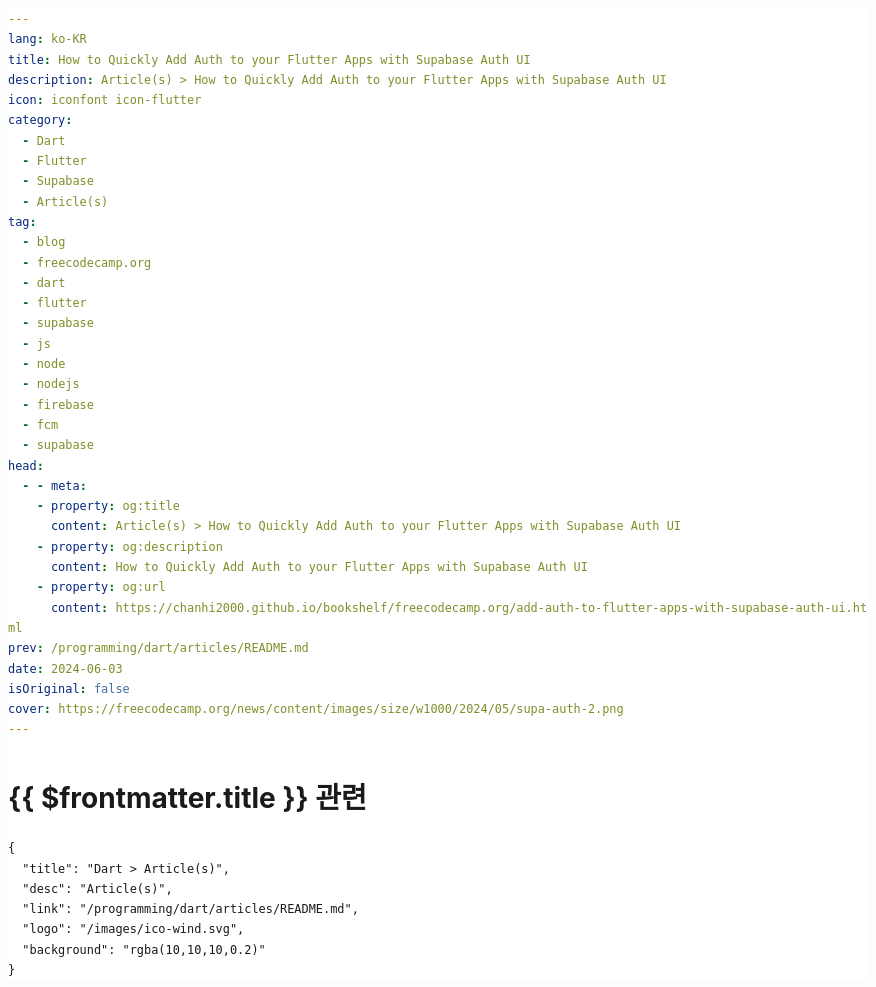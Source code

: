 ```yaml
---
lang: ko-KR
title: How to Quickly Add Auth to your Flutter Apps with Supabase Auth UI
description: Article(s) > How to Quickly Add Auth to your Flutter Apps with Supabase Auth UI
icon: iconfont icon-flutter
category: 
  - Dart
  - Flutter
  - Supabase
  - Article(s)
tag: 
  - blog
  - freecodecamp.org
  - dart
  - flutter
  - supabase
  - js
  - node
  - nodejs
  - firebase
  - fcm
  - supabase
head:
  - - meta:
    - property: og:title
      content: Article(s) > How to Quickly Add Auth to your Flutter Apps with Supabase Auth UI
    - property: og:description
      content: How to Quickly Add Auth to your Flutter Apps with Supabase Auth UI
    - property: og:url
      content: https://chanhi2000.github.io/bookshelf/freecodecamp.org/add-auth-to-flutter-apps-with-supabase-auth-ui.html
prev: /programming/dart/articles/README.md
date: 2024-06-03
isOriginal: false
cover: https://freecodecamp.org/news/content/images/size/w1000/2024/05/supa-auth-2.png
---
```


# {{ $frontmatter.title }} 관련

```component VPCard
{
  "title": "Dart > Article(s)",
  "desc": "Article(s)",
  "link": "/programming/dart/articles/README.md",
  "logo": "/images/ico-wind.svg",
  "background": "rgba(10,10,10,0.2)"
}
```
